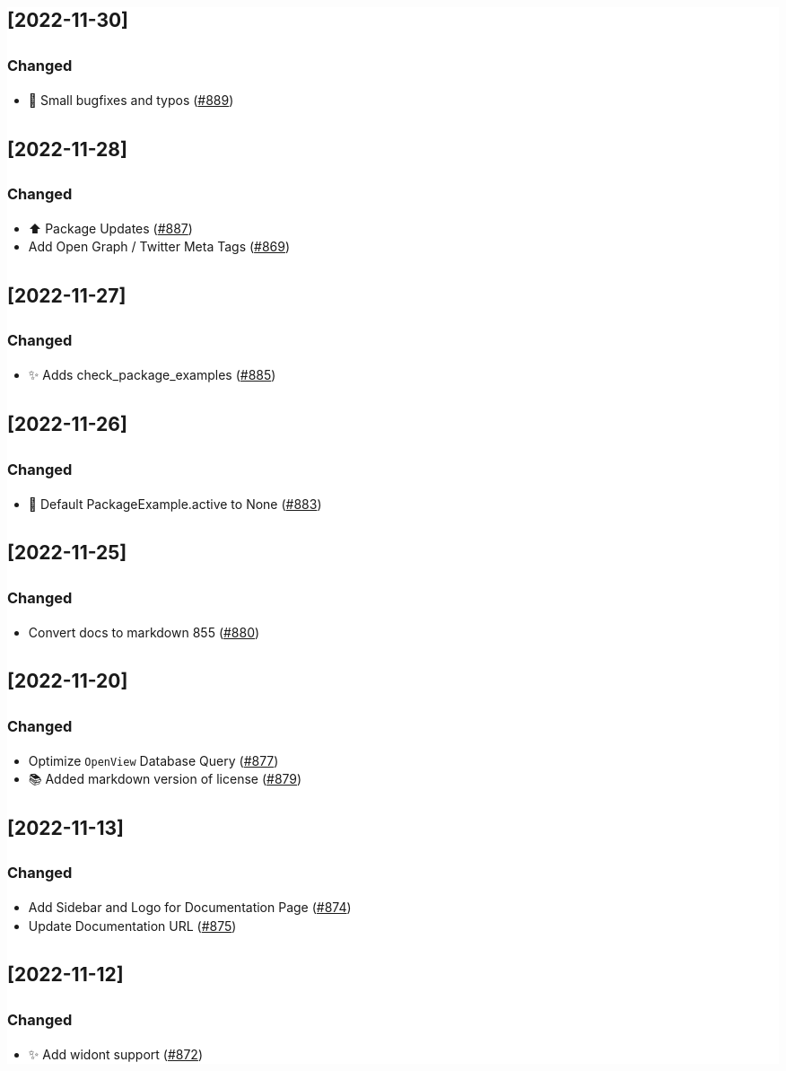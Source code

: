 ## [2022-11-30]
### Changed
- :hammer: Small bugfixes and typos ([#889](https://api.github.com/repos/djangopackages/djangopackages/pulls/889))

## [2022-11-28]
### Changed
- :arrow_up: Package Updates ([#887](https://api.github.com/repos/djangopackages/djangopackages/pulls/887))
- Add Open Graph / Twitter Meta Tags ([#869](https://api.github.com/repos/djangopackages/djangopackages/pulls/869))

## [2022-11-27]
### Changed
- :sparkles: Adds check_package_examples ([#885](https://api.github.com/repos/djangopackages/djangopackages/pulls/885))

## [2022-11-26]
### Changed
- :elephant: Default PackageExample.active to None ([#883](https://api.github.com/repos/djangopackages/djangopackages/pulls/883))

## [2022-11-25]
### Changed
- Convert docs to markdown 855 ([#880](https://api.github.com/repos/djangopackages/djangopackages/pulls/880))

## [2022-11-20]
### Changed
- Optimize `OpenView` Database Query ([#877](https://api.github.com/repos/djangopackages/djangopackages/pulls/877))
- :books: Added markdown version of license ([#879](https://api.github.com/repos/djangopackages/djangopackages/pulls/879))

## [2022-11-13]
### Changed
- Add Sidebar and Logo for Documentation Page ([#874](https://api.github.com/repos/djangopackages/djangopackages/pulls/874))
- Update Documentation URL ([#875](https://api.github.com/repos/djangopackages/djangopackages/pulls/875))

## [2022-11-12]
### Changed
- ✨ Add widont support ([#872](https://api.github.com/repos/djangopackages/djangopackages/pulls/872))
